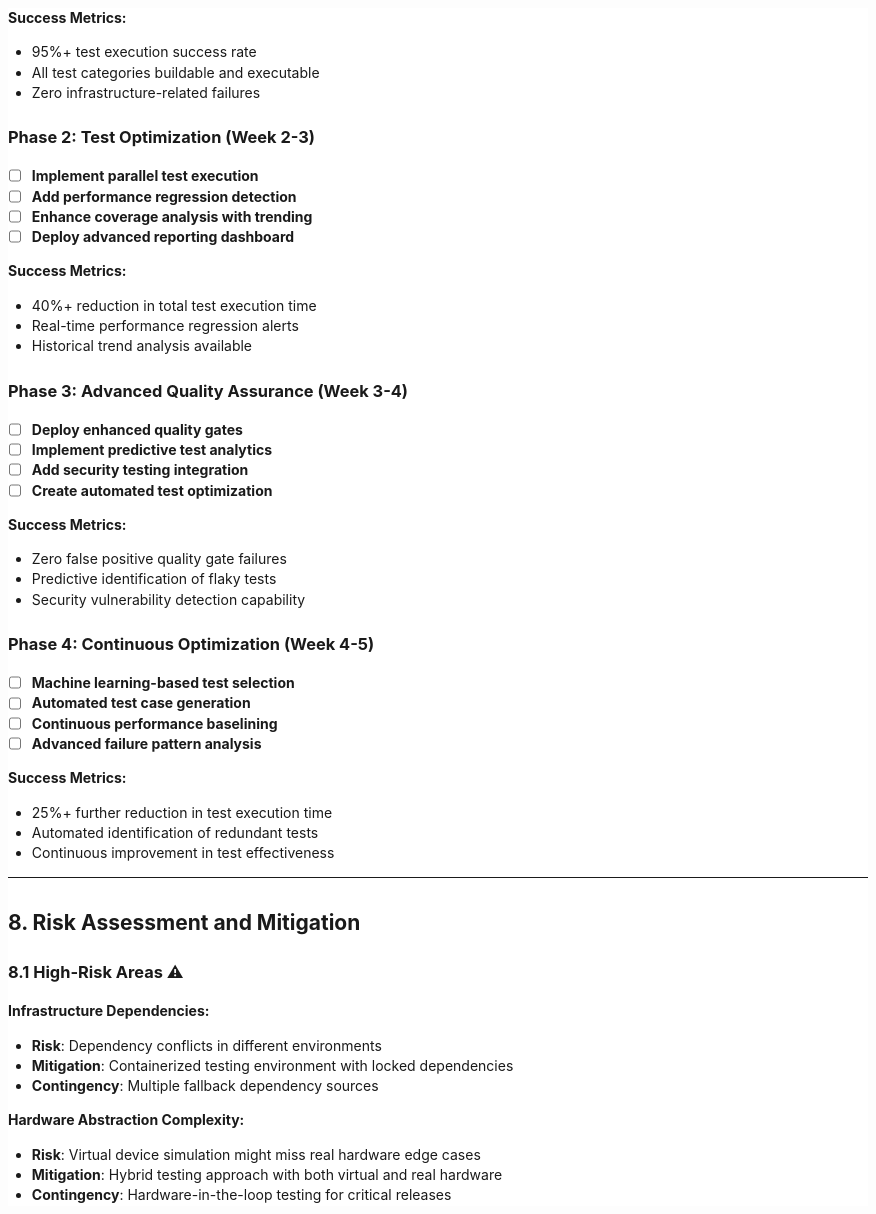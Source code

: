 **Success Metrics:**
- 95%+ test execution success rate
- All test categories buildable and executable
- Zero infrastructure-related failures

### Phase 2: Test Optimization (Week 2-3)
- [ ] **Implement parallel test execution**
- [ ] **Add performance regression detection**
- [ ] **Enhance coverage analysis with trending**
- [ ] **Deploy advanced reporting dashboard**

**Success Metrics:**
- 40%+ reduction in total test execution time
- Real-time performance regression alerts
- Historical trend analysis available

### Phase 3: Advanced Quality Assurance (Week 3-4)
- [ ] **Deploy enhanced quality gates**
- [ ] **Implement predictive test analytics**
- [ ] **Add security testing integration**
- [ ] **Create automated test optimization**

**Success Metrics:**
- Zero false positive quality gate failures
- Predictive identification of flaky tests
- Security vulnerability detection capability

### Phase 4: Continuous Optimization (Week 4-5)
- [ ] **Machine learning-based test selection**
- [ ] **Automated test case generation**
- [ ] **Continuous performance baselining**
- [ ] **Advanced failure pattern analysis**

**Success Metrics:**
- 25%+ further reduction in test execution time
- Automated identification of redundant tests
- Continuous improvement in test effectiveness

---

## 8. Risk Assessment and Mitigation

### 8.1 High-Risk Areas ⚠️

**Infrastructure Dependencies:**
- **Risk**: Dependency conflicts in different environments
- **Mitigation**: Containerized testing environment with locked dependencies
- **Contingency**: Multiple fallback dependency sources

**Hardware Abstraction Complexity:**
- **Risk**: Virtual device simulation might miss real hardware edge cases
- **Mitigation**: Hybrid testing approach with both virtual and real hardware
- **Contingency**: Hardware-in-the-loop testing for critical releases
